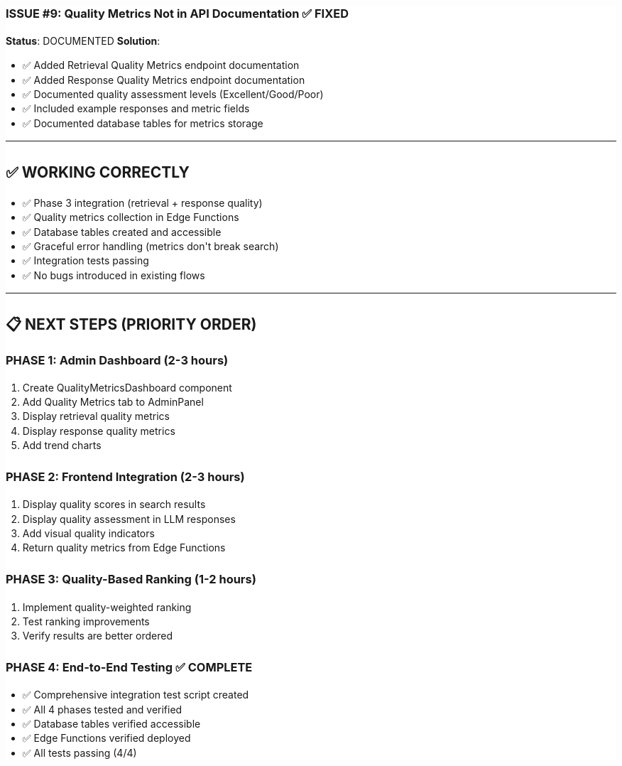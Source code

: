 
### **ISSUE #9: Quality Metrics Not in API Documentation** ✅ FIXED
**Status**: DOCUMENTED
**Solution**:
- ✅ Added Retrieval Quality Metrics endpoint documentation
- ✅ Added Response Quality Metrics endpoint documentation
- ✅ Documented quality assessment levels (Excellent/Good/Poor)
- ✅ Included example responses and metric fields
- ✅ Documented database tables for metrics storage

---

## ✅ WORKING CORRECTLY

- ✅ Phase 3 integration (retrieval + response quality)
- ✅ Quality metrics collection in Edge Functions
- ✅ Database tables created and accessible
- ✅ Graceful error handling (metrics don't break search)
- ✅ Integration tests passing
- ✅ No bugs introduced in existing flows

---

## 📋 NEXT STEPS (PRIORITY ORDER)

### **PHASE 1: Admin Dashboard (2-3 hours)**
1. Create QualityMetricsDashboard component
2. Add Quality Metrics tab to AdminPanel
3. Display retrieval quality metrics
4. Display response quality metrics
5. Add trend charts

### **PHASE 2: Frontend Integration (2-3 hours)**
1. Display quality scores in search results
2. Display quality assessment in LLM responses
3. Add visual quality indicators
4. Return quality metrics from Edge Functions

### **PHASE 3: Quality-Based Ranking (1-2 hours)**
1. Implement quality-weighted ranking
2. Test ranking improvements
3. Verify results are better ordered

### **PHASE 4: End-to-End Testing** ✅ COMPLETE
- ✅ Comprehensive integration test script created
- ✅ All 4 phases tested and verified
- ✅ Database tables verified accessible
- ✅ Edge Functions verified deployed
- ✅ All tests passing (4/4)
